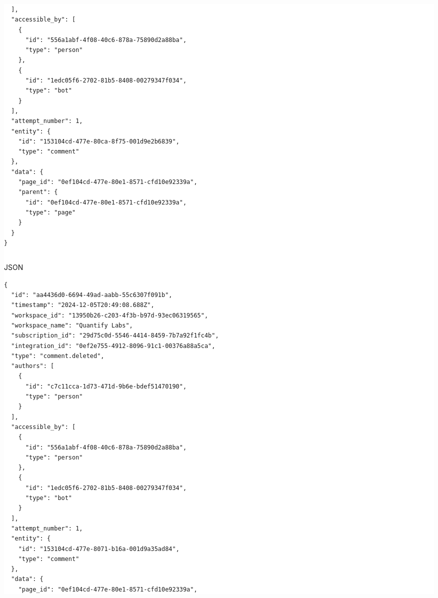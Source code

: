 ```
  ],
  "accessible_by": [
    {
      "id": "556a1abf-4f08-40c6-878a-75890d2a88ba",
      "type": "person"
    },
    {
      "id": "1edc05f6-2702-81b5-8408-00279347f034",
      "type": "bot"
    }
  ],
  "attempt_number": 1,
  "entity": {
    "id": "153104cd-477e-80ca-8f75-001d9e2b6839",
    "type": "comment"
  },
  "data": {
    "page_id": "0ef104cd-477e-80e1-8571-cfd10e92339a",
    "parent": {
      "id": "0ef104cd-477e-80e1-8571-cfd10e92339a",
      "type": "page"
    }
  }
}

```

## [](https://developers.notion.com/reference/webhooks-events-delivery#commentdeleted)
JSON
```
{
  "id": "aa4436d0-6694-49ad-aabb-55c6307f091b",
  "timestamp": "2024-12-05T20:49:08.688Z",
  "workspace_id": "13950b26-c203-4f3b-b97d-93ec06319565",
  "workspace_name": "Quantify Labs",
  "subscription_id": "29d75c0d-5546-4414-8459-7b7a92f1fc4b",
  "integration_id": "0ef2e755-4912-8096-91c1-00376a88a5ca",
  "type": "comment.deleted",
  "authors": [
    {
      "id": "c7c11cca-1d73-471d-9b6e-bdef51470190",
      "type": "person"
    }
  ],
  "accessible_by": [
    {
      "id": "556a1abf-4f08-40c6-878a-75890d2a88ba",
      "type": "person"
    },
    {
      "id": "1edc05f6-2702-81b5-8408-00279347f034",
      "type": "bot"
    }
  ],
  "attempt_number": 1,
  "entity": {
    "id": "153104cd-477e-8071-b16a-001d9a35ad84",
    "type": "comment"
  },
  "data": {
    "page_id": "0ef104cd-477e-80e1-8571-cfd10e92339a",
```